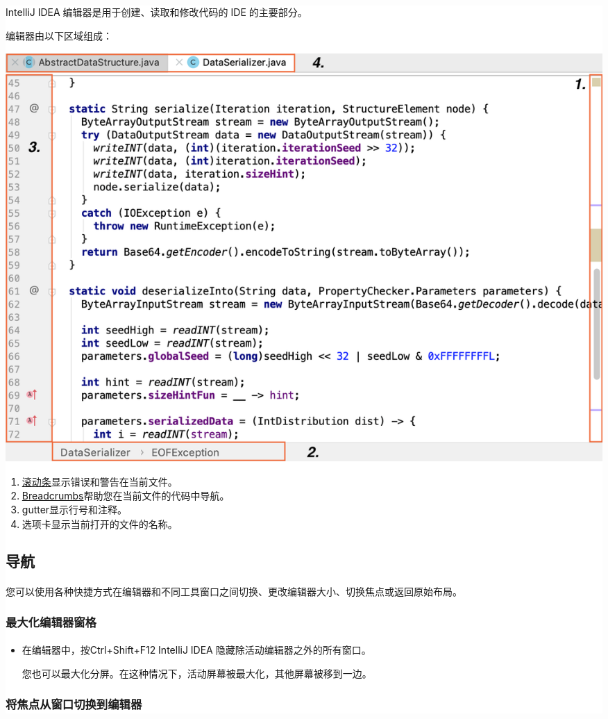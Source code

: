 IntelliJ IDEA 编辑器是用于创建、读取和修改代码的 IDE 的主要部分。

编辑器由以下区域组成：

![编辑器详细信息](1-3-2编辑器基础.assets/editor_details.png)

1. [滚动条](https://www.jetbrains.com/help/idea/2021.1/using-code-editor.html#scrollbar)显示错误和警告在当前文件。
2. [Breadcrumbs](https://www.jetbrains.com/help/idea/2021.1/navigating-through-the-source-code.html#editor_breadcrumbs)帮助您在当前文件的代码中导航。
3. gutter显示行号和注释。
4. 选项卡显示当前打开的文件的名称。

## 导航﻿

您可以使用各种快捷方式在编辑器和不同工具窗口之间切换、更改编辑器大小、切换焦点或返回原始布局。

### 最大化编辑器窗格﻿

- 在编辑器中，按Ctrl+Shift+F12 IntelliJ IDEA 隐藏除活动编辑器之外的所有窗口。

  您也可以最大化分屏。在这种情况下，活动屏幕被最大化，其他屏幕被移到一边。

### 将焦点从窗口切换到编辑器﻿
